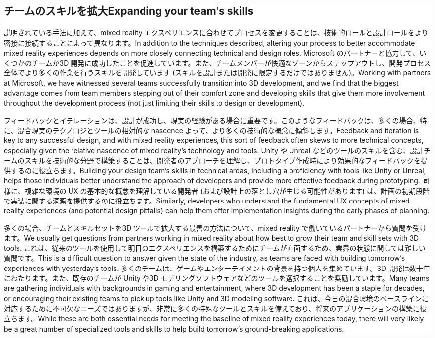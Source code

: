 
## <a name="expanding-your-teams-skills"></a><span data-ttu-id="d8c94-188">チームのスキルを拡大</span><span class="sxs-lookup"><span data-stu-id="d8c94-188">Expanding your team's skills</span></span>

<span data-ttu-id="d8c94-189">説明されている手法に加えて、mixed reality エクスペリエンスに合わせてプロセスを変更することは、技術的ロールと設計ロールをより密接に接続することによって異なります。</span><span class="sxs-lookup"><span data-stu-id="d8c94-189">In addition to the techniques described, altering your process to better accommodate mixed reality experiences depends on more closely connecting technical and design roles.</span></span> <span data-ttu-id="d8c94-190">Microsoft のパートナーと協力して、いくつかのチームが3D 開発に成功したことを促進しています。また、チームメンバーが快適なゾーンからステップアウトし、開発プロセス全体でより多くの作業を行うスキルを開発しています (スキルを設計または開発に限定するだけではありません)。</span><span class="sxs-lookup"><span data-stu-id="d8c94-190">Working with partners at Microsoft, we have witnessed several teams successfully transition into 3D development, and we find that the biggest advantage comes from team members stepping out of their comfort zone and developing skills that give them more involvement throughout the development process (not just limiting their skills to design or development).</span></span>

<span data-ttu-id="d8c94-191">フィードバックとイテレーションは、設計が成功し、現実の経験がある場合に重要です。このようなフィードバックは、多くの場合、特に、混合現実のテクノロジとツールの相対的な nascence よって、より多くの技術的な概念に傾斜します。</span><span class="sxs-lookup"><span data-stu-id="d8c94-191">Feedback and iteration is key to any successful design, and with mixed reality experiences, this sort of feedback often skews to more technical concepts, especially given the relative nascence of mixed reality’s technology and tools.</span></span> <span data-ttu-id="d8c94-192">Unity や Unreal などのツールのスキルを含む、設計チームのスキルを技術的な分野で構築することは、開発者のアプローチを理解し、プロトタイプ作成時により効果的なフィードバックを提供するのに役立ちます。</span><span class="sxs-lookup"><span data-stu-id="d8c94-192">Building your design team’s skills in technical areas, including a proficiency with tools like Unity or Unreal, helps those individuals better understand the approach of developers and provide more effective feedback during prototyping.</span></span> <span data-ttu-id="d8c94-193">同様に、複雑な環境の UX の基本的な概念を理解している開発者 (および設計上の落とし穴が生じる可能性があります) は、計画の初期段階で実装に関する洞察を提供するのに役立ちます。</span><span class="sxs-lookup"><span data-stu-id="d8c94-193">Similarly, developers who understand the fundamental UX concepts of mixed reality experiences (and potential design pitfalls) can help them offer implementation insights during the early phases of planning.</span></span>

<span data-ttu-id="d8c94-194">多くの場合、チームとスキルセットを3D ツールで拡大する最善の方法について、mixed reality で働いているパートナーから質問を受けます。</span><span class="sxs-lookup"><span data-stu-id="d8c94-194">We usually get questions from partners working in mixed reality about how best to grow their team and skill sets with 3D tools.</span></span> <span data-ttu-id="d8c94-195">これは、従来のツールを使用して明日のエクスペリエンスを構築するためにチームが直面するため、業界の状態に関しては難しい質問です。</span><span class="sxs-lookup"><span data-stu-id="d8c94-195">This is a difficult question to answer given the state of the industry, as teams are faced with building tomorrow’s experiences with yesterday’s tools.</span></span> <span data-ttu-id="d8c94-196">多くのチームは、ゲームやエンターテイメントの背景を持つ個人を集めています。3D 開発は数十年にわたります。また、既存のチームが Unity や3D モデリングソフトウェアなどのツールを選択することを奨励しています。</span><span class="sxs-lookup"><span data-stu-id="d8c94-196">Many teams are gathering individuals with backgrounds in gaming and entertainment, where 3D development has been a staple for decades, or encouraging their existing teams to pick up tools like Unity and 3D modeling software.</span></span> <span data-ttu-id="d8c94-197">これは、今日の混合環境のベースラインに対応するために不可欠なニーズではありますが、非常に多くの特殊なツールとスキルを備えており、将来のアプリケーションの構築に役立ちます。</span><span class="sxs-lookup"><span data-stu-id="d8c94-197">While these are both essential needs for meeting the baseline of mixed reality experiences today, there will very likely be a great number of specialized tools and skills to help build tomorrow’s ground-breaking applications.</span></span>
